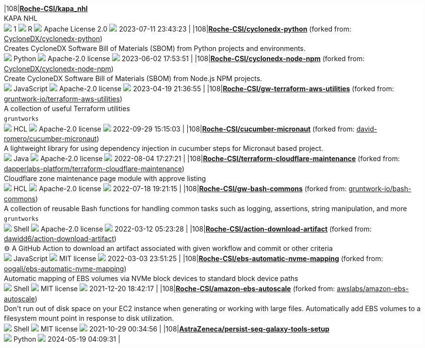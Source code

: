 |108|[**Roche-CSI/kapa_nhl**](https://github.com/Roche-CSI/kapa_nhl)<br>KAPA NHL<br><img src='https://github.com/HubTou/topgh/blob/main/icons/forks.png'> 1 <img src='https://github.com/HubTou/topgh/blob/main/icons/code.png'> R <img src='https://github.com/HubTou/topgh/blob/main/icons/license.png'> Apache License 2.0 <img src='https://github.com/HubTou/topgh/blob/main/icons/last.png'> 2023-07-11 23:43:23 |
|108|[**Roche-CSI/cyclonedx-python**](https://github.com/Roche-CSI/cyclonedx-python) (forked from: [CycloneDX/cyclonedx-python](https://github.com/CycloneDX/cyclonedx-python))<br>Creates CycloneDX Software Bill of Materials (SBOM) from Python projects and environments.<br><img src='https://github.com/HubTou/topgh/blob/main/icons/code.png'> Python <img src='https://github.com/HubTou/topgh/blob/main/icons/license.png'> Apache-2.0 license <img src='https://github.com/HubTou/topgh/blob/main/icons/last.png'> 2023-06-02 17:53:51 |
|108|[**Roche-CSI/cyclonedx-node-npm**](https://github.com/Roche-CSI/cyclonedx-node-npm) (forked from: [CycloneDX/cyclonedx-node-npm](https://github.com/CycloneDX/cyclonedx-node-npm))<br>Create CycloneDX Software Bill of Materials (SBOM) from Node.js NPM projects.<br><img src='https://github.com/HubTou/topgh/blob/main/icons/code.png'> JavaScript <img src='https://github.com/HubTou/topgh/blob/main/icons/license.png'> Apache-2.0 license <img src='https://github.com/HubTou/topgh/blob/main/icons/last.png'> 2023-04-19 21:36:55 |
|108|[**Roche-CSI/gw-terraform-aws-utilities**](https://github.com/Roche-CSI/gw-terraform-aws-utilities) (forked from: [gruntwork-io/terraform-aws-utilities](https://github.com/gruntwork-io/terraform-aws-utilities))<br>A collection of useful Terraform utilities<br>`gruntworks`<br><img src='https://github.com/HubTou/topgh/blob/main/icons/code.png'> HCL <img src='https://github.com/HubTou/topgh/blob/main/icons/license.png'> Apache-2.0 license <img src='https://github.com/HubTou/topgh/blob/main/icons/last.png'> 2022-09-29 15:15:03 |
|108|[**Roche-CSI/cucumber-micronaut**](https://github.com/Roche-CSI/cucumber-micronaut) (forked from: [david-romero/cucumber-micronaut](https://github.com/david-romero/cucumber-micronaut))<br>A lightweight library for using dependency injection in cucumber steps for Micronaut based project.<br><img src='https://github.com/HubTou/topgh/blob/main/icons/code.png'> Java <img src='https://github.com/HubTou/topgh/blob/main/icons/license.png'> Apache-2.0 license <img src='https://github.com/HubTou/topgh/blob/main/icons/last.png'> 2022-08-04 17:27:21 |
|108|[**Roche-CSI/terraform-cloudflare-maintenance**](https://github.com/Roche-CSI/terraform-cloudflare-maintenance) (forked from: [dapperlabs-platform/terraform-cloudflare-maintenance](https://github.com/dapperlabs-platform/terraform-cloudflare-maintenance))<br>Cloudflare zone maintenance page module with approve listing<br><img src='https://github.com/HubTou/topgh/blob/main/icons/code.png'> HCL <img src='https://github.com/HubTou/topgh/blob/main/icons/license.png'> Apache-2.0 license <img src='https://github.com/HubTou/topgh/blob/main/icons/last.png'> 2022-07-18 19:21:15 |
|108|[**Roche-CSI/gw-bash-commons**](https://github.com/Roche-CSI/gw-bash-commons) (forked from: [gruntwork-io/bash-commons](https://github.com/gruntwork-io/bash-commons))<br>A collection of reusable Bash functions for handling common tasks such as logging, assertions, string manipulation, and more<br>`gruntworks`<br><img src='https://github.com/HubTou/topgh/blob/main/icons/code.png'> Shell <img src='https://github.com/HubTou/topgh/blob/main/icons/license.png'> Apache-2.0 license <img src='https://github.com/HubTou/topgh/blob/main/icons/last.png'> 2022-03-12 05:23:28 |
|108|[**Roche-CSI/action-download-artifact**](https://github.com/Roche-CSI/action-download-artifact) (forked from: [dawidd6/action-download-artifact](https://github.com/dawidd6/action-download-artifact))<br>⚙️ A GitHub Action to download an artifact associated with given workflow and commit or other criteria<br><img src='https://github.com/HubTou/topgh/blob/main/icons/code.png'> JavaScript <img src='https://github.com/HubTou/topgh/blob/main/icons/license.png'> MIT license <img src='https://github.com/HubTou/topgh/blob/main/icons/last.png'> 2022-03-03 23:51:25 |
|108|[**Roche-CSI/ebs-automatic-nvme-mapping**](https://github.com/Roche-CSI/ebs-automatic-nvme-mapping) (forked from: [oogali/ebs-automatic-nvme-mapping](https://github.com/oogali/ebs-automatic-nvme-mapping))<br>Automatic mapping of EBS volumes via NVMe block devices to standard block device paths<br><img src='https://github.com/HubTou/topgh/blob/main/icons/code.png'> Shell <img src='https://github.com/HubTou/topgh/blob/main/icons/license.png'> MIT license <img src='https://github.com/HubTou/topgh/blob/main/icons/last.png'> 2021-12-20 18:42:17 |
|108|[**Roche-CSI/amazon-ebs-autoscale**](https://github.com/Roche-CSI/amazon-ebs-autoscale) (forked from: [awslabs/amazon-ebs-autoscale](https://github.com/awslabs/amazon-ebs-autoscale))<br>Don't run out of disk space on your EC2 instance when generating or working with large files. Automatically add EBS volumes to a filesystem mount point in response to disk utilization.<br><img src='https://github.com/HubTou/topgh/blob/main/icons/code.png'> Shell <img src='https://github.com/HubTou/topgh/blob/main/icons/license.png'> MIT license <img src='https://github.com/HubTou/topgh/blob/main/icons/last.png'> 2021-10-29 00:34:56 |
|108|[**AstraZeneca/persist-seq-galaxy-tools-setup**](https://github.com/AstraZeneca/persist-seq-galaxy-tools-setup)<br><img src='https://github.com/HubTou/topgh/blob/main/icons/code.png'> Python <img src='https://github.com/HubTou/topgh/blob/main/icons/last.png'> 2024-05-19 04:09:31 |